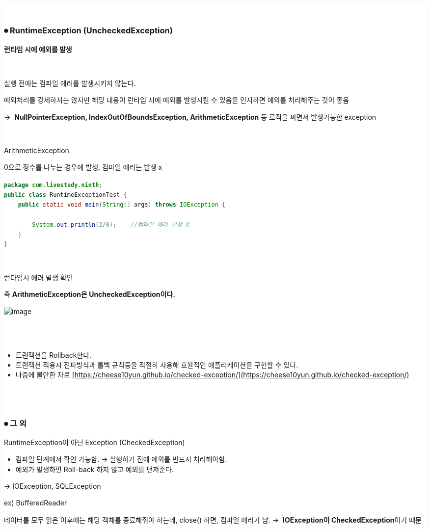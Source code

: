 <br>

### ⏺ RuntimeException (UncheckedException)

**런타임 시에 예외를 발생**

<br>

실행 전에는 컴파일 에러를 발생시키지 않는다.

예외처리를 강제하지는 않지만 해당 내용이 런타임 시에 예외를 발생시킬 수 있음을 인지하면 예외를 처리해주는 것이 좋음

→  **NullPointerException, IndexOutOfBoundsException, ArithmeticException** 등 로직을 짜면서 발생가능한 exception

<br>

ArithmeticException

0으로 정수를 나누는 경우에 발생,  컴파일 에러는 발생 x

```java
package com.livestudy.ninth;
public class RuntimeExceptionTest {
    public static void main(String[] args) throws IOException {

        System.out.println(3/0);    //컴파일 에러 발생 X
    }
}
```

<br>

런타임시 에러 발생 확인 

즉 **ArithmeticException은 UncheckedException이다.**

![image](https://user-images.githubusercontent.com/48430781/201230720-4f36020d-9847-42e6-90ff-8e6bf1d814bd.png)

<br><br>

- 트랜잭션을 Rollback한다.
- 트랜잭션 적용시 전파방식과 롤백 규칙등을 적절히 사용해 효율적인 애플리케이션을 구현할 수 있다.
- 나중에 볼만한 자료 [https://cheese10yun.github.io/checked-exception/](https://cheese10yun.github.io/checked-exception/)

<br><br>

### ⏺ 그 외

RuntimeException이 아닌 Exception (CheckedException)

- 컴파일 단계에서 확인 가능함. → 실행하기 전에 예외를 반드시 처리해야함.
- 예외가 발생하면 Roll-back 하지 않고 예외를 던져준다.

→ IOException, SQLException

ex) BufferedReader 

데이터를 모두 읽은 이후에는 해당 객체를 종료해줘야 하는데, close() 하면, 컴파일 에러가 남. →  **IOException이 CheckedException**이기 때문

